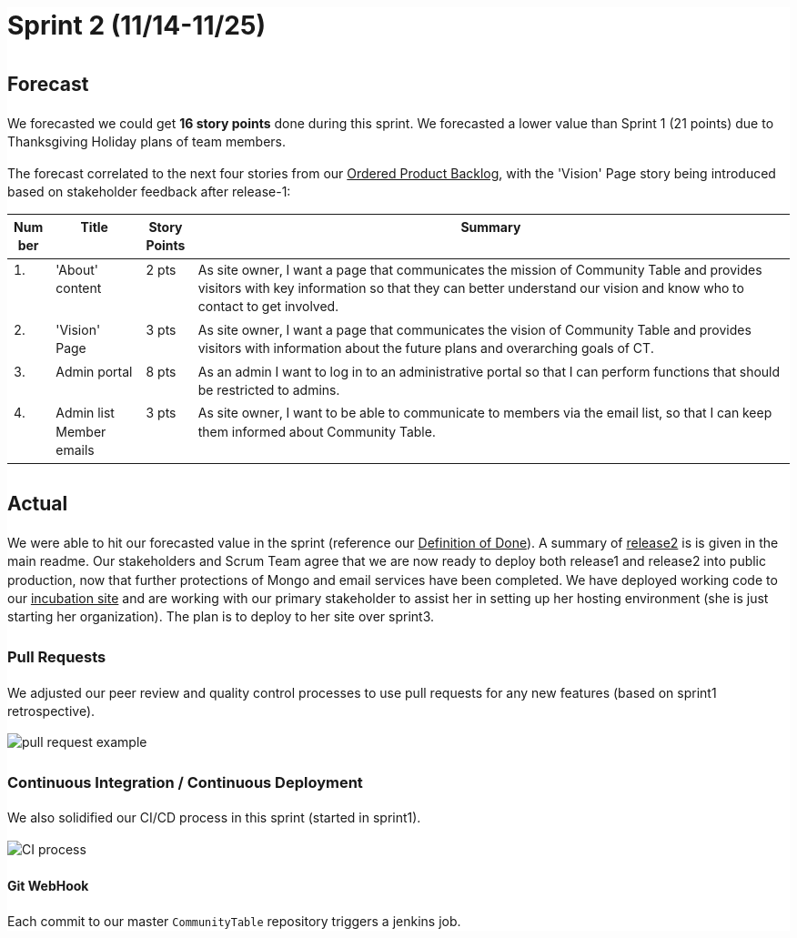 # Sprint 2 (11/14-11/25)

## Forecast

We forecasted we could get **16 story points** done during this sprint. We forecasted a lower value than Sprint 1 (21 points) due to Thanksgiving Holiday plans of team members.

The forecast correlated to the next four stories from our [Ordered Product Backlog](https://github.com/michaeljohns2/CommunityTable/blob/master/readme/sprint0/sprint0.md#initial-product-backlog-order), with the 'Vision' Page story being introduced based on stakeholder feedback after release-1:

| __Number__ | __Title__ | __Story Points__ | __Summary__
| --- | --- | --- | --- |
| 1. | 'About' content | 2 pts | As site owner, I want a page that communicates the mission of Community Table and provides visitors with key information so that they can better understand our vision and know who to contact to get involved. |
| 2. | 'Vision' Page | 3 pts | As site owner, I want a page that communicates the vision of Community Table and provides visitors with information about the future plans and overarching goals of CT. |
| 3. | Admin portal | 8 pts | As an admin I want to log in to an administrative portal so that I can perform functions that should be restricted to admins. |
| 4. | Admin list Member emails | 3 pts | As site owner, I want to be able to communicate to members via the email list, so that I can keep them informed about Community Table. |

## Actual

We were able to hit our forecasted value in the sprint (reference our [Definition of Done](https://github.com/michaeljohns2/CommunityTable/blob/master/readme/sprint0/sprint0.md#definition-of-done)).
 A summary of [release2](https://github.com/michaeljohns2/CommunityTable/blob/master/README.md#release-2-notes) is is given in the main readme.
 Our stakeholders and Scrum Team agree that we are now ready to deploy
 both release1 and release2 into public production, now that further protections of Mongo and email services have been completed.
 We have deployed working code to our [incubation site](http://community-tables.vinodhalaharvi.com:8080/CommunityTables/index.html)
 and are working with our primary stakeholder to assist her in setting up her hosting environment (she is just starting her organization).
 The plan is to deploy to her site over sprint3. 

### Pull Requests
We adjusted our peer review and quality control processes to use pull requests for any new features (based on sprint1 retrospective).

![pull request example](https://github.com/michaeljohns2/CommunityTable/blob/master/readme/sprint2/pull_request.png)

### Continuous Integration / Continuous Deployment
We also solidified our CI/CD process in this sprint (started in sprint1).

![CI process](https://github.com/michaeljohns2/CommunityTable/blob/master/readme/ci_cd.png)

#### Git WebHook

Each commit to our master `CommunityTable` repository triggers a jenkins job. 
